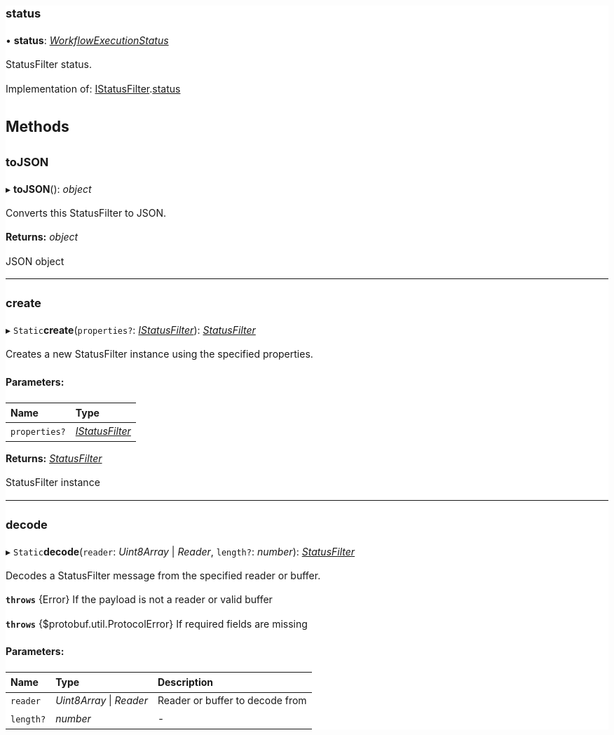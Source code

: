 ### status

• **status**: [*WorkflowExecutionStatus*](../enums/proto.temporal.api.enums.v1.workflowexecutionstatus.md)

StatusFilter status.

Implementation of: [IStatusFilter](../interfaces/proto.temporal.api.filter.v1.istatusfilter.md).[status](../interfaces/proto.temporal.api.filter.v1.istatusfilter.md#status)

## Methods

### toJSON

▸ **toJSON**(): *object*

Converts this StatusFilter to JSON.

**Returns:** *object*

JSON object

___

### create

▸ `Static`**create**(`properties?`: [*IStatusFilter*](../interfaces/proto.temporal.api.filter.v1.istatusfilter.md)): [*StatusFilter*](proto.temporal.api.filter.v1.statusfilter.md)

Creates a new StatusFilter instance using the specified properties.

#### Parameters:

Name | Type |
:------ | :------ |
`properties?` | [*IStatusFilter*](../interfaces/proto.temporal.api.filter.v1.istatusfilter.md) |

**Returns:** [*StatusFilter*](proto.temporal.api.filter.v1.statusfilter.md)

StatusFilter instance

___

### decode

▸ `Static`**decode**(`reader`: *Uint8Array* \| *Reader*, `length?`: *number*): [*StatusFilter*](proto.temporal.api.filter.v1.statusfilter.md)

Decodes a StatusFilter message from the specified reader or buffer.

**`throws`** {Error} If the payload is not a reader or valid buffer

**`throws`** {$protobuf.util.ProtocolError} If required fields are missing

#### Parameters:

Name | Type | Description |
:------ | :------ | :------ |
`reader` | *Uint8Array* \| *Reader* | Reader or buffer to decode from   |
`length?` | *number* | - |
